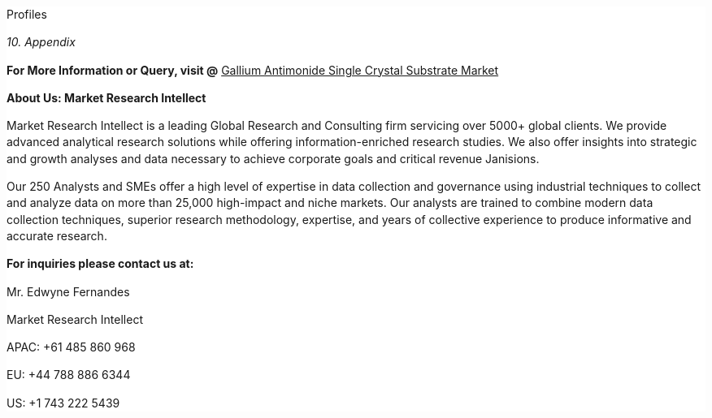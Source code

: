 Profiles</span></em></p><p><em><span class="font-[700]">10. Appendix</span></em></p><p><span class="font-[700]"><strong>For More Information or Query, visit&nbsp;@</strong>&nbsp;</span><span class="font-[700]"><a href="https://www.marketresearchintellect.com/product/gallium-antimonide-single-crystal-substrate-market/?utm_source=Linkedin&utm_medium=867" target="_blank" data-tracking-control-name="article-ssr-frontend-pulse_little-text-block" data-tracking-will-navigate="" data-test-link="">Gallium Antimonide Single Crystal Substrate Market</a></span></p><p><strong><span class="font-[700]">About Us: Market Research Intellect</span></strong></p><p><span class="">Market Research Intellect is a leading Global Research and Consulting firm servicing over 5000+ global clients. We provide advanced analytical research solutions while offering information-enriched research studies.&nbsp;</span>We also offer insights into strategic and growth analyses and data necessary to achieve corporate goals and critical revenue Janisions.</p><p><span class="">Our 250 Analysts and SMEs offer a high level of expertise in data collection and governance using industrial techniques to collect and analyze data on more than 25,000 high-impact and niche markets. Our analysts are trained to combine modern data collection techniques, superior research methodology, expertise, and years of collective experience to produce informative and accurate research.</span></p><p><strong>For inquiries please contact us at:</strong></p><p>Mr. Edwyne Fernandes</p><p>Market Research Intellect</p><p>APAC: +61 485 860 968</p><p>EU: +44 788 886 6344</p><p>US: +1 743 222 5439</p>